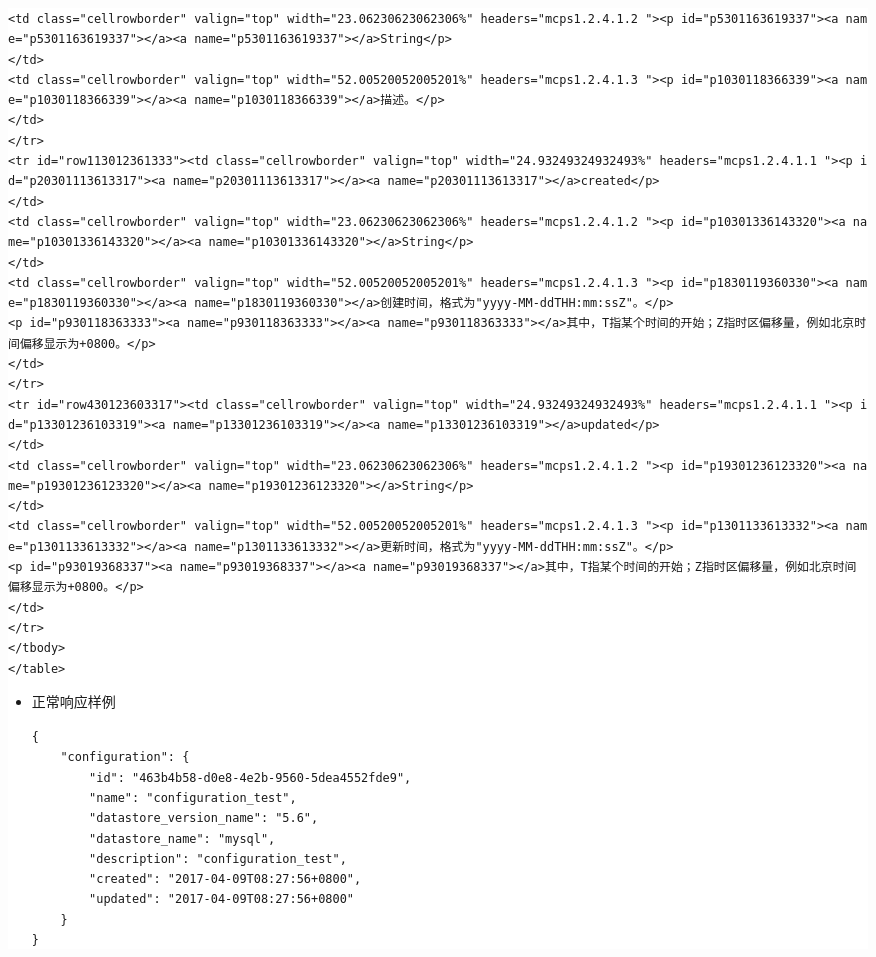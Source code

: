     <td class="cellrowborder" valign="top" width="23.06230623062306%" headers="mcps1.2.4.1.2 "><p id="p5301163619337"><a name="p5301163619337"></a><a name="p5301163619337"></a>String</p>
    </td>
    <td class="cellrowborder" valign="top" width="52.00520052005201%" headers="mcps1.2.4.1.3 "><p id="p1030118366339"><a name="p1030118366339"></a><a name="p1030118366339"></a>描述。</p>
    </td>
    </tr>
    <tr id="row113012361333"><td class="cellrowborder" valign="top" width="24.93249324932493%" headers="mcps1.2.4.1.1 "><p id="p20301113613317"><a name="p20301113613317"></a><a name="p20301113613317"></a>created</p>
    </td>
    <td class="cellrowborder" valign="top" width="23.06230623062306%" headers="mcps1.2.4.1.2 "><p id="p10301336143320"><a name="p10301336143320"></a><a name="p10301336143320"></a>String</p>
    </td>
    <td class="cellrowborder" valign="top" width="52.00520052005201%" headers="mcps1.2.4.1.3 "><p id="p1830119360330"><a name="p1830119360330"></a><a name="p1830119360330"></a>创建时间，格式为"yyyy-MM-ddTHH:mm:ssZ"。</p>
    <p id="p930118363333"><a name="p930118363333"></a><a name="p930118363333"></a>其中，T指某个时间的开始；Z指时区偏移量，例如北京时间偏移显示为+0800。</p>
    </td>
    </tr>
    <tr id="row430123603317"><td class="cellrowborder" valign="top" width="24.93249324932493%" headers="mcps1.2.4.1.1 "><p id="p13301236103319"><a name="p13301236103319"></a><a name="p13301236103319"></a>updated</p>
    </td>
    <td class="cellrowborder" valign="top" width="23.06230623062306%" headers="mcps1.2.4.1.2 "><p id="p19301236123320"><a name="p19301236123320"></a><a name="p19301236123320"></a>String</p>
    </td>
    <td class="cellrowborder" valign="top" width="52.00520052005201%" headers="mcps1.2.4.1.3 "><p id="p1301133613332"><a name="p1301133613332"></a><a name="p1301133613332"></a>更新时间，格式为"yyyy-MM-ddTHH:mm:ssZ"。</p>
    <p id="p93019368337"><a name="p93019368337"></a><a name="p93019368337"></a>其中，T指某个时间的开始；Z指时区偏移量，例如北京时间偏移显示为+0800。</p>
    </td>
    </tr>
    </tbody>
    </table>


-   正常响应样例

    ```
    {
    	"configuration": {
    		"id": "463b4b58-d0e8-4e2b-9560-5dea4552fde9",
    		"name": "configuration_test",
    		"datastore_version_name": "5.6",
    		"datastore_name": "mysql",
    		"description": "configuration_test",
    		"created": "2017-04-09T08:27:56+0800",
    		"updated": "2017-04-09T08:27:56+0800"
    	}
    }
    ```
